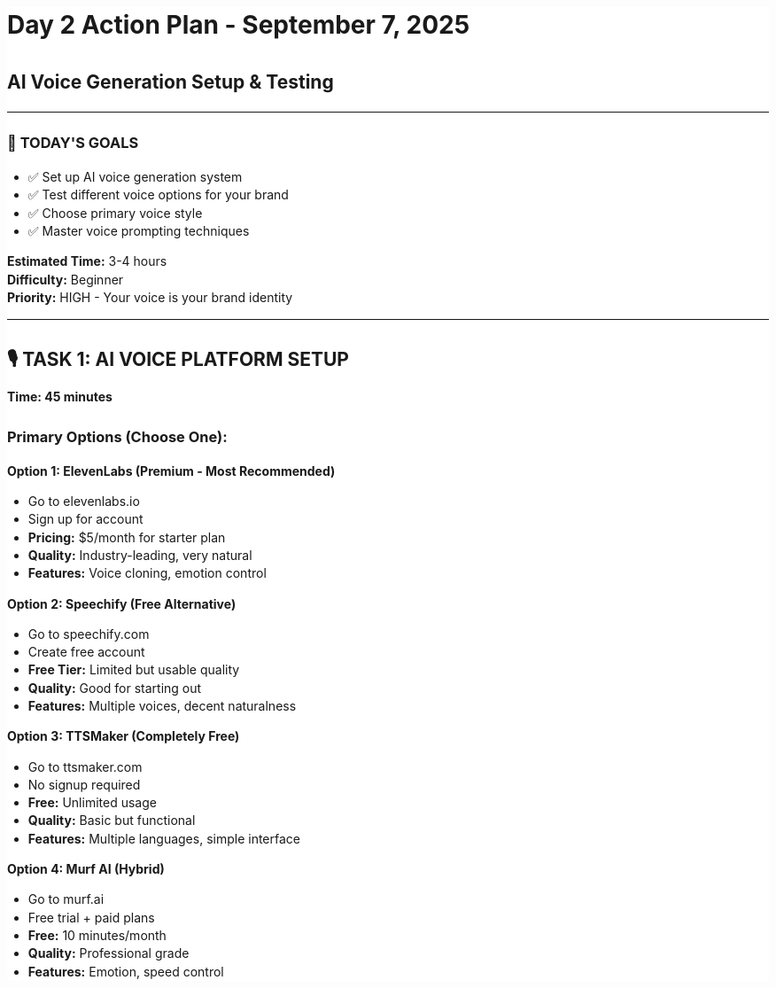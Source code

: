 # Day 2 Action Plan - September 7, 2025
## AI Voice Generation Setup & Testing

---

### 🎯 **TODAY'S GOALS**
- ✅ Set up AI voice generation system
- ✅ Test different voice options for your brand
- ✅ Choose primary voice style
- ✅ Master voice prompting techniques

**Estimated Time:** 3-4 hours  
**Difficulty:** Beginner  
**Priority:** HIGH - Your voice is your brand identity

---

## 🎙️ **TASK 1: AI VOICE PLATFORM SETUP** 
**Time: 45 minutes**

### Primary Options (Choose One):

**Option 1: ElevenLabs (Premium - Most Recommended)**
- Go to elevenlabs.io
- Sign up for account
- **Pricing:** $5/month for starter plan
- **Quality:** Industry-leading, very natural
- **Features:** Voice cloning, emotion control

**Option 2: Speechify (Free Alternative)**
- Go to speechify.com
- Create free account
- **Free Tier:** Limited but usable quality
- **Quality:** Good for starting out
- **Features:** Multiple voices, decent naturalness

**Option 3: TTSMaker (Completely Free)**
- Go to ttsmaker.com
- No signup required
- **Free:** Unlimited usage
- **Quality:** Basic but functional
- **Features:** Multiple languages, simple interface

**Option 4: Murf AI (Hybrid)**
- Go to murf.ai
- Free trial + paid plans
- **Free:** 10 minutes/month
- **Quality:** Professional grade
- **Features:** Emotion, speed control
